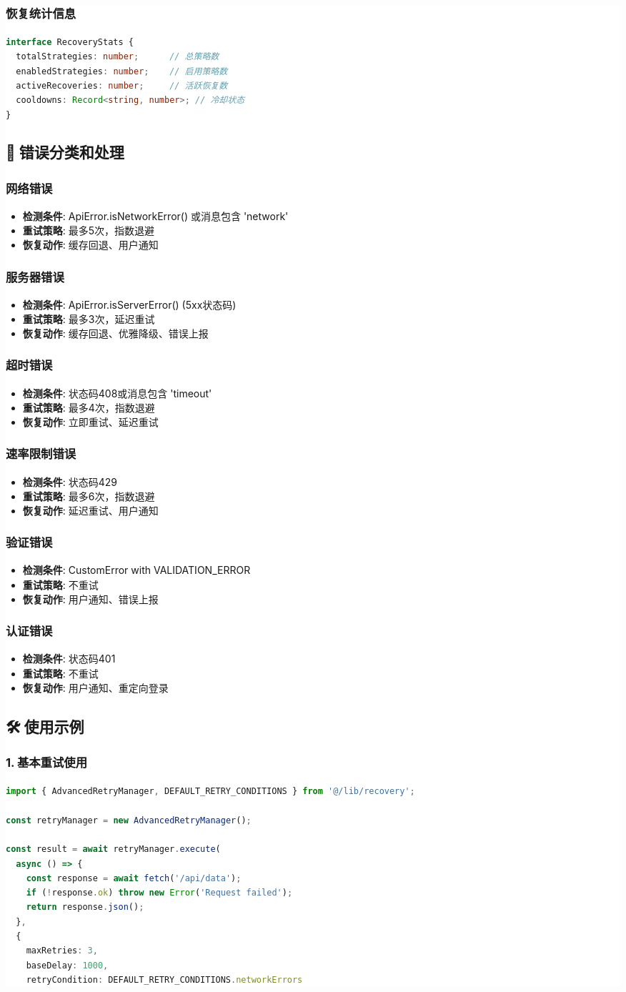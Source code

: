### 恢复统计信息
```typescript
interface RecoveryStats {
  totalStrategies: number;      // 总策略数
  enabledStrategies: number;    // 启用策略数
  activeRecoveries: number;     // 活跃恢复数
  cooldowns: Record<string, number>; // 冷却状态
}
```

## 🚨 错误分类和处理

### 网络错误
- **检测条件**: ApiError.isNetworkError() 或消息包含 'network'
- **重试策略**: 最多5次，指数退避
- **恢复动作**: 缓存回退、用户通知

### 服务器错误
- **检测条件**: ApiError.isServerError() (5xx状态码)
- **重试策略**: 最多3次，延迟重试
- **恢复动作**: 缓存回退、优雅降级、错误上报

### 超时错误
- **检测条件**: 状态码408或消息包含 'timeout'
- **重试策略**: 最多4次，指数退避
- **恢复动作**: 立即重试、延迟重试

### 速率限制错误
- **检测条件**: 状态码429
- **重试策略**: 最多6次，指数退避
- **恢复动作**: 延迟重试、用户通知

### 验证错误
- **检测条件**: CustomError with VALIDATION_ERROR
- **重试策略**: 不重试
- **恢复动作**: 用户通知、错误上报

### 认证错误
- **检测条件**: 状态码401
- **重试策略**: 不重试
- **恢复动作**: 用户通知、重定向登录

## 🛠️ 使用示例

### 1. 基本重试使用
```typescript
import { AdvancedRetryManager, DEFAULT_RETRY_CONDITIONS } from '@/lib/recovery';

const retryManager = new AdvancedRetryManager();

const result = await retryManager.execute(
  async () => {
    const response = await fetch('/api/data');
    if (!response.ok) throw new Error('Request failed');
    return response.json();
  },
  {
    maxRetries: 3,
    baseDelay: 1000,
    retryCondition: DEFAULT_RETRY_CONDITIONS.networkErrors
```